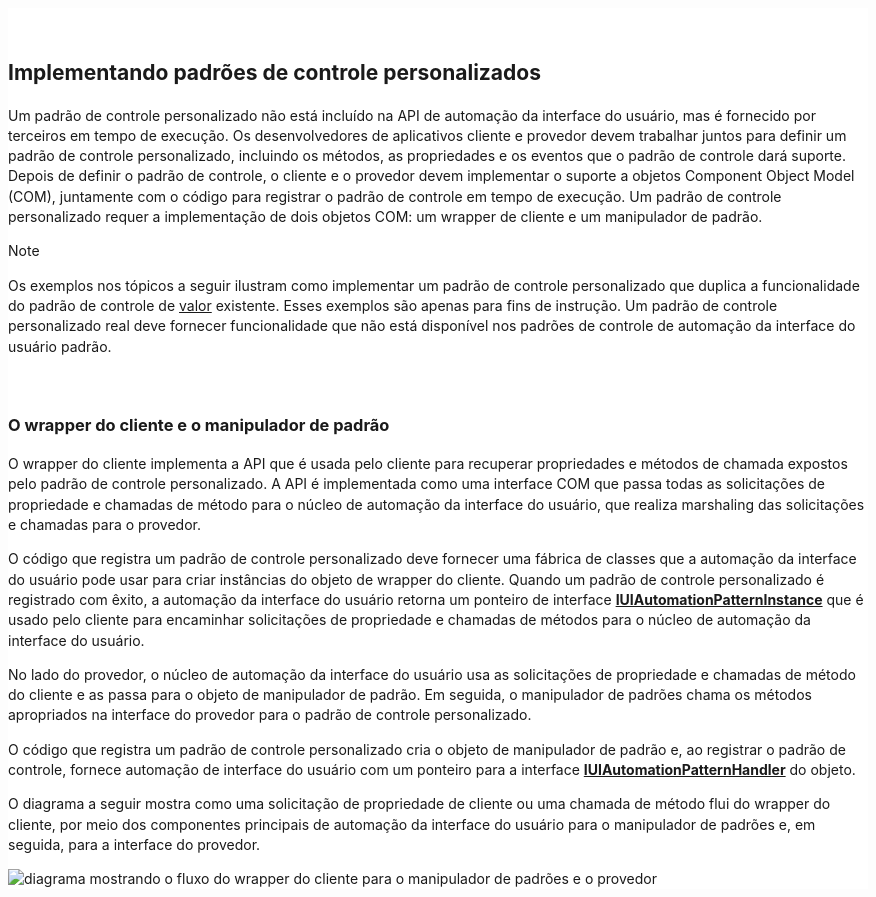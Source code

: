  

## <a name="implementing-custom-control-patterns"></a>Implementando padrões de controle personalizados

Um padrão de controle personalizado não está incluído na API de automação da interface do usuário, mas é fornecido por terceiros em tempo de execução. Os desenvolvedores de aplicativos cliente e provedor devem trabalhar juntos para definir um padrão de controle personalizado, incluindo os métodos, as propriedades e os eventos que o padrão de controle dará suporte. Depois de definir o padrão de controle, o cliente e o provedor devem implementar o suporte a objetos Component Object Model (COM), juntamente com o código para registrar o padrão de controle em tempo de execução. Um padrão de controle personalizado requer a implementação de dois objetos COM: um wrapper de cliente e um manipulador de padrão.

> [!Note]  
> Os exemplos nos tópicos a seguir ilustram como implementar um padrão de controle personalizado que duplica a funcionalidade do padrão de controle de [valor](uiauto-implementingvalue.md) existente. Esses exemplos são apenas para fins de instrução. Um padrão de controle personalizado real deve fornecer funcionalidade que não está disponível nos padrões de controle de automação da interface do usuário padrão.

 

### <a name="the-client-wrapper-and-the-pattern-handler"></a>O wrapper do cliente e o manipulador de padrão

O wrapper do cliente implementa a API que é usada pelo cliente para recuperar propriedades e métodos de chamada expostos pelo padrão de controle personalizado. A API é implementada como uma interface COM que passa todas as solicitações de propriedade e chamadas de método para o núcleo de automação da interface do usuário, que realiza marshaling das solicitações e chamadas para o provedor.

O código que registra um padrão de controle personalizado deve fornecer uma fábrica de classes que a automação da interface do usuário pode usar para criar instâncias do objeto de wrapper do cliente. Quando um padrão de controle personalizado é registrado com êxito, a automação da interface do usuário retorna um ponteiro de interface [**IUIAutomationPatternInstance**](/windows/desktop/api/UIAutomationCore/nn-uiautomationcore-iuiautomationpatterninstance) que é usado pelo cliente para encaminhar solicitações de propriedade e chamadas de métodos para o núcleo de automação da interface do usuário.

No lado do provedor, o núcleo de automação da interface do usuário usa as solicitações de propriedade e chamadas de método do cliente e as passa para o objeto de manipulador de padrão. Em seguida, o manipulador de padrões chama os métodos apropriados na interface do provedor para o padrão de controle personalizado.

O código que registra um padrão de controle personalizado cria o objeto de manipulador de padrão e, ao registrar o padrão de controle, fornece automação de interface do usuário com um ponteiro para a interface [**IUIAutomationPatternHandler**](/windows/desktop/api/UIAutomationCore/nn-uiautomationcore-iuiautomationpatternhandler) do objeto.

O diagrama a seguir mostra como uma solicitação de propriedade de cliente ou uma chamada de método flui do wrapper do cliente, por meio dos componentes principais de automação da interface do usuário para o manipulador de padrões e, em seguida, para a interface do provedor.

![diagrama mostrando o fluxo do wrapper do cliente para o manipulador de padrões e o provedor](images/custompatternsupport.jpg)
